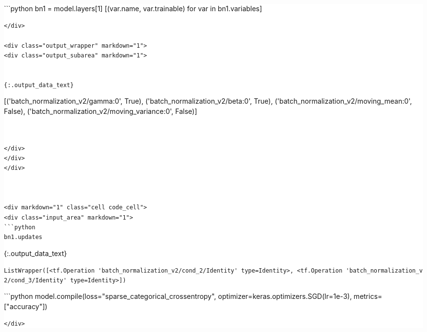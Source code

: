 

<div markdown="1" class="cell code_cell">
<div class="input_area" markdown="1">
```python
bn1 = model.layers[1]
[(var.name, var.trainable) for var in bn1.variables]

```
</div>

<div class="output_wrapper" markdown="1">
<div class="output_subarea" markdown="1">


{:.output_data_text}
```
[('batch_normalization_v2/gamma:0', True),
 ('batch_normalization_v2/beta:0', True),
 ('batch_normalization_v2/moving_mean:0', False),
 ('batch_normalization_v2/moving_variance:0', False)]
```


</div>
</div>
</div>



<div markdown="1" class="cell code_cell">
<div class="input_area" markdown="1">
```python
bn1.updates

```
</div>

<div class="output_wrapper" markdown="1">
<div class="output_subarea" markdown="1">


{:.output_data_text}
```
ListWrapper([<tf.Operation 'batch_normalization_v2/cond_2/Identity' type=Identity>, <tf.Operation 'batch_normalization_v2/cond_3/Identity' type=Identity>])
```


</div>
</div>
</div>



<div markdown="1" class="cell code_cell">
<div class="input_area" markdown="1">
```python
model.compile(loss="sparse_categorical_crossentropy",
              optimizer=keras.optimizers.SGD(lr=1e-3),
              metrics=["accuracy"])

```
</div>
